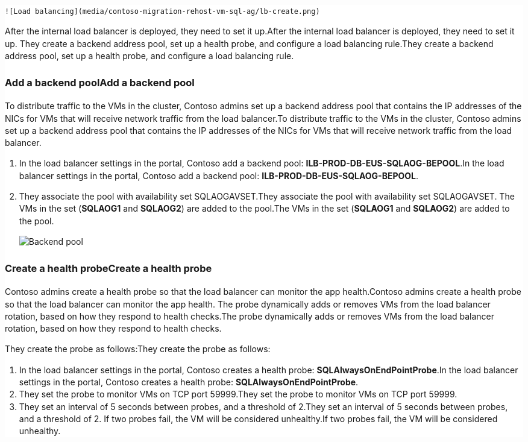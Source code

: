     ![Load balancing](media/contoso-migration-rehost-vm-sql-ag/lb-create.png)

<span data-ttu-id="1a31f-365">After the internal load balancer is deployed, they need to set it up.</span><span class="sxs-lookup"><span data-stu-id="1a31f-365">After the internal load balancer is deployed, they need to set it up.</span></span> <span data-ttu-id="1a31f-366">They create a backend address pool, set up a health probe, and configure a load balancing rule.</span><span class="sxs-lookup"><span data-stu-id="1a31f-366">They create a backend address pool, set up a health probe, and configure a load balancing rule.</span></span>

### <a name="add-a-backend-pool"></a><span data-ttu-id="1a31f-367">Add a backend pool</span><span class="sxs-lookup"><span data-stu-id="1a31f-367">Add a backend pool</span></span>

<span data-ttu-id="1a31f-368">To distribute traffic to the VMs in the cluster, Contoso admins set up a backend address pool that contains the IP addresses of the NICs for VMs that will receive network traffic from the load balancer.</span><span class="sxs-lookup"><span data-stu-id="1a31f-368">To distribute traffic to the VMs in the cluster, Contoso admins set up a backend address pool that contains the IP addresses of the NICs for VMs that will receive network traffic from the load balancer.</span></span>

1. <span data-ttu-id="1a31f-369">In the load balancer settings in the portal, Contoso add a backend pool: **ILB-PROD-DB-EUS-SQLAOG-BEPOOL**.</span><span class="sxs-lookup"><span data-stu-id="1a31f-369">In the load balancer settings in the portal, Contoso add a backend pool: **ILB-PROD-DB-EUS-SQLAOG-BEPOOL**.</span></span>
2. <span data-ttu-id="1a31f-370">They associate the pool with availability set SQLAOGAVSET.</span><span class="sxs-lookup"><span data-stu-id="1a31f-370">They associate the pool with availability set SQLAOGAVSET.</span></span> <span data-ttu-id="1a31f-371">The VMs in the set (**SQLAOG1** and **SQLAOG2**) are added to the pool.</span><span class="sxs-lookup"><span data-stu-id="1a31f-371">The VMs in the set (**SQLAOG1** and **SQLAOG2**) are added to the pool.</span></span>

    ![Backend pool](media/contoso-migration-rehost-vm-sql-ag/backend-pool.png)

### <a name="create-a-health-probe"></a><span data-ttu-id="1a31f-373">Create a health probe</span><span class="sxs-lookup"><span data-stu-id="1a31f-373">Create a health probe</span></span>

<span data-ttu-id="1a31f-374">Contoso admins create a health probe so that the load balancer can monitor the app health.</span><span class="sxs-lookup"><span data-stu-id="1a31f-374">Contoso admins create a health probe so that the load balancer can monitor the app health.</span></span> <span data-ttu-id="1a31f-375">The probe dynamically adds or removes VMs from the load balancer rotation, based on how they respond to health checks.</span><span class="sxs-lookup"><span data-stu-id="1a31f-375">The probe dynamically adds or removes VMs from the load balancer rotation, based on how they respond to health checks.</span></span>

<span data-ttu-id="1a31f-376">They create the probe as follows:</span><span class="sxs-lookup"><span data-stu-id="1a31f-376">They create the probe as follows:</span></span> 

1. <span data-ttu-id="1a31f-377">In the load balancer settings in the portal, Contoso creates a health probe: **SQLAlwaysOnEndPointProbe**.</span><span class="sxs-lookup"><span data-stu-id="1a31f-377">In the load balancer settings in the portal, Contoso creates a health probe: **SQLAlwaysOnEndPointProbe**.</span></span>
2. <span data-ttu-id="1a31f-378">They set the probe to monitor VMs on TCP port 59999.</span><span class="sxs-lookup"><span data-stu-id="1a31f-378">They set the probe to monitor VMs on TCP port 59999.</span></span>
3. <span data-ttu-id="1a31f-379">They set an interval of 5 seconds between probes, and a threshold of 2.</span><span class="sxs-lookup"><span data-stu-id="1a31f-379">They set an interval of 5 seconds between probes, and a threshold of 2.</span></span> <span data-ttu-id="1a31f-380">If two probes fail, the VM will be considered unhealthy.</span><span class="sxs-lookup"><span data-stu-id="1a31f-380">If two probes fail, the VM will be considered unhealthy.</span></span>
